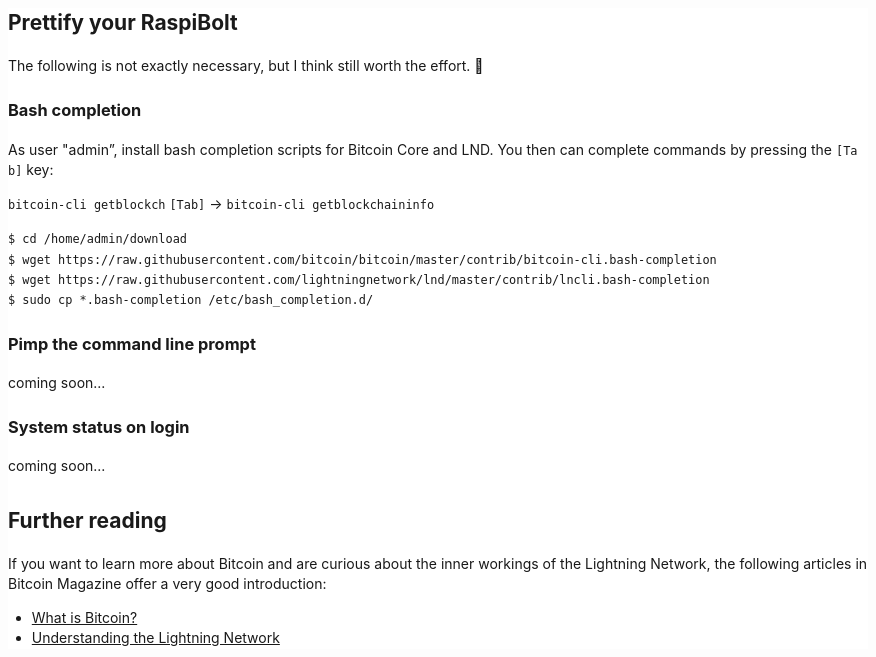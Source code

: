 
## Prettify your RaspiBolt
The following is not exactly necessary, but I think still worth the effort. 🖖

### Bash completion
As user "admin”, install bash completion scripts for Bitcoin Core and LND. You then can complete commands by pressing the `[Tab]` key:

`bitcoin-cli getblockch` `[Tab]` → `bitcoin-cli getblockchaininfo`

```
$ cd /home/admin/download
$ wget https://raw.githubusercontent.com/bitcoin/bitcoin/master/contrib/bitcoin-cli.bash-completion 
$ wget https://raw.githubusercontent.com/lightningnetwork/lnd/master/contrib/lncli.bash-completion
$ sudo cp *.bash-completion /etc/bash_completion.d/
```
### Pimp the command line prompt
coming soon...

### System status on login
coming soon...


## Further reading
If you want to learn more about Bitcoin and are curious about the inner workings of the Lightning Network, the following articles in Bitcoin Magazine offer a very good introduction:

* [What is Bitcoin?](https://bitcoinmagazine.com/guides/what-bitcoin)
* [Understanding the Lightning Network](https://bitcoinmagazine.com/articles/understanding-the-lightning-network-part-building-a-bidirectional-payment-channel-1464710791/)


